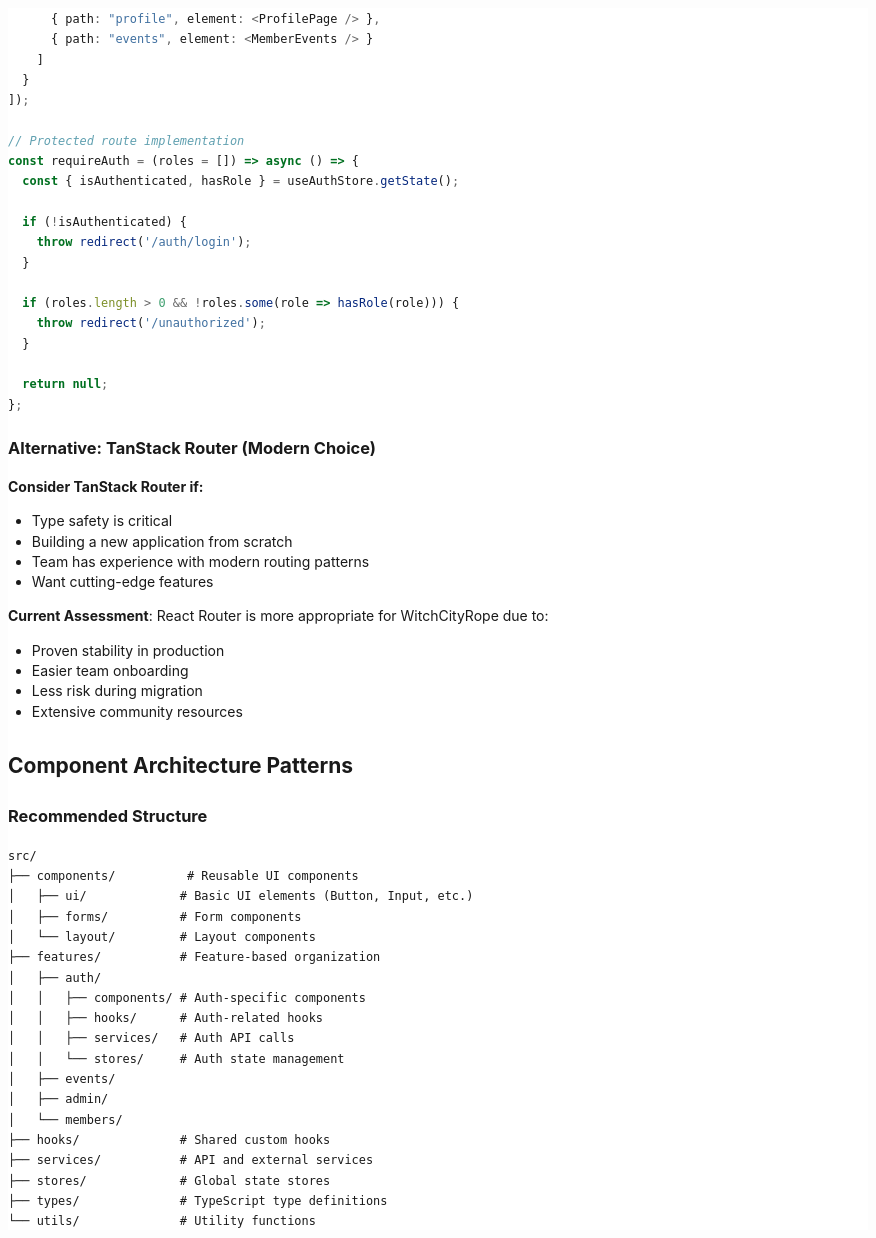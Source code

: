 ```typescript
      { path: "profile", element: <ProfilePage /> },
      { path: "events", element: <MemberEvents /> }
    ]
  }
]);

// Protected route implementation
const requireAuth = (roles = []) => async () => {
  const { isAuthenticated, hasRole } = useAuthStore.getState();
  
  if (!isAuthenticated) {
    throw redirect('/auth/login');
  }
  
  if (roles.length > 0 && !roles.some(role => hasRole(role))) {
    throw redirect('/unauthorized');
  }
  
  return null;
};
```

### **Alternative: TanStack Router (Modern Choice)**

**Consider TanStack Router if:**
- Type safety is critical
- Building a new application from scratch
- Team has experience with modern routing patterns
- Want cutting-edge features

**Current Assessment**: React Router is more appropriate for WitchCityRope due to:
- Proven stability in production
- Easier team onboarding
- Less risk during migration
- Extensive community resources

## Component Architecture Patterns

### **Recommended Structure**

```
src/
├── components/          # Reusable UI components
│   ├── ui/             # Basic UI elements (Button, Input, etc.)
│   ├── forms/          # Form components
│   └── layout/         # Layout components
├── features/           # Feature-based organization
│   ├── auth/
│   │   ├── components/ # Auth-specific components
│   │   ├── hooks/      # Auth-related hooks
│   │   ├── services/   # Auth API calls
│   │   └── stores/     # Auth state management
│   ├── events/
│   ├── admin/
│   └── members/
├── hooks/              # Shared custom hooks
├── services/           # API and external services
├── stores/             # Global state stores
├── types/              # TypeScript type definitions
└── utils/              # Utility functions
```
